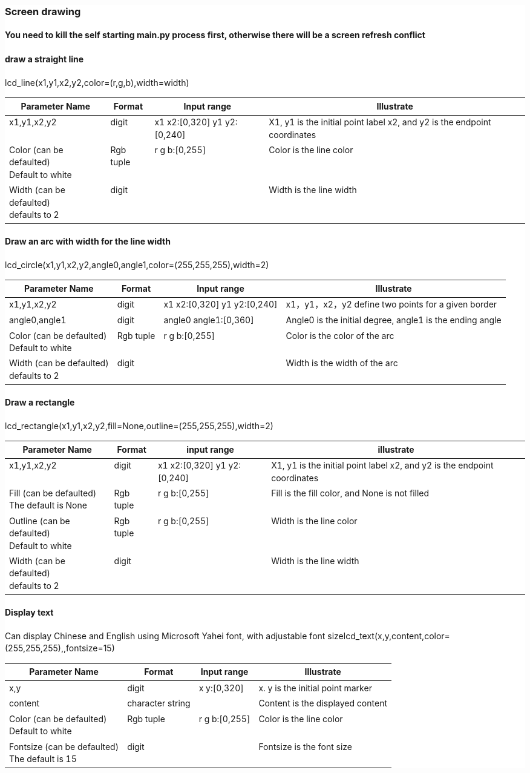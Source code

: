 ### Screen drawing

**You need to kill the self starting main.py process first, otherwise there will be a screen refresh conflict** 

#### draw a straight line

lcd_line(x1,y1,x2,y2,color=(r,g,b),width=width)

| Parameter Name                                | Format    | Input range                 | Illustrate                                                   |
| --------------------------------------------- | --------- | --------------------------- | ------------------------------------------------------------ |
| x1,y1,x2,y2                                   | digit     | x1 x2:[0,320] y1 y2:[0,240] | X1, y1 is the initial point label x2, and y2 is the endpoint coordinates |
| Color (can be defaulted)<br/>Default to white | Rgb tuple | r g b:[0,255]               | Color is the line color                                      |
| Width (can be defaulted)<br/>defaults to 2    | digit     |                             | Width is the line width                                      |

#### Draw an arc with width for the line width

lcd_circle(x1,y1,x2,y2,angle0,angle1,color=(255,255,255),width=2)

| Parameter Name                                | Format    | Input range                 | Illustrate                                               |
| --------------------------------------------- | --------- | --------------------------- | -------------------------------------------------------- |
| x1,y1,x2,y2                                   | digit     | x1 x2:[0,320] y1 y2:[0,240] | x1，y1，x2，y2 define two points for a given border      |
| angle0,angle1                                 | digit     | angle0 angle1:[0,360]       | Angle0 is the initial degree, angle1 is the ending angle |
| Color (can be defaulted)<br/>Default to white | Rgb tuple | r g b:[0,255]               | Color is the color of the arc                            |
| Width (can be defaulted)<br/>defaults to 2    | digit     |                             | Width is the width of the arc                            |

#### Draw a rectangle

lcd_rectangle(x1,y1,x2,y2,fill=None,outline=(255,255,255),width=2)

| Parameter Name                                  | Format    | input range                 | illustrate                                                   |
| ----------------------------------------------- | --------- | --------------------------- | ------------------------------------------------------------ |
| x1,y1,x2,y2                                     | digit     | x1 x2:[0,320] y1 y2:[0,240] | X1, y1 is the initial point label x2, and y2 is the endpoint coordinates |
| Fill (can be defaulted)<br/>The default is None | Rgb tuple | r g b:[0,255]               | Fill is the fill color, and None is not filled               |
| Outline (can be defaulted)<br/>Default to white | Rgb tuple | r g b:[0,255]               | Width is the line color                                      |
| Width (can be defaulted)<br/>defaults to 2      | digit     |                             | Width is the line width                                      |

#### Display text

Can display Chinese and English using Microsoft Yahei font, with adjustable font sizelcd_text(x,y,content,color=(255,255,255),,fontsize=15)

| Parameter Name                                    | Format           | Input range   | Illustrate                       |
| ------------------------------------------------- | ---------------- | ------------- | -------------------------------- |
| x,y                                               | digit            | x y:[0,320]   | x. y is the initial point marker |
| content                                           | character string |               | Content is the displayed content |
| Color (can be defaulted)<br/>Default to white     | Rgb tuple        | r g b:[0,255] | Color is the line color          |
| Fontsize (can be defaulted)<br/>The default is 15 | digit            |               | Fontsize is the font size        |
